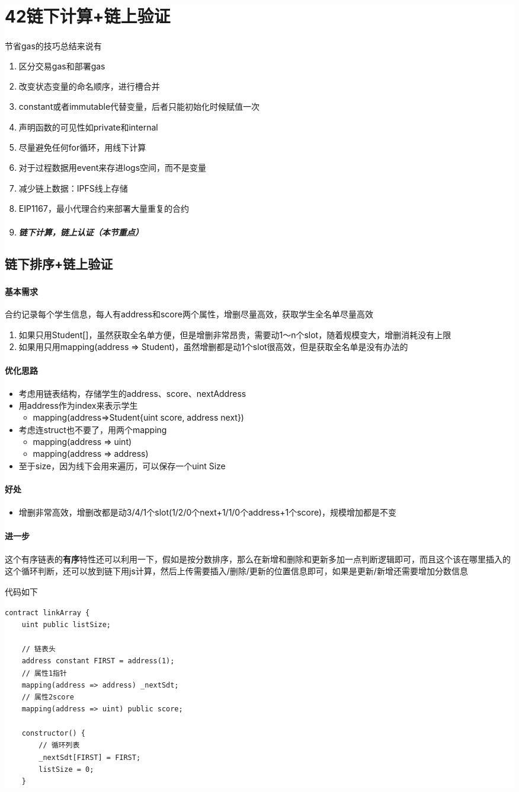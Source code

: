 # 42链下计算+链上验证

节省gas的技巧总结来说有

1. 区分交易gas和部署gas

2. 改变状态变量的命名顺序，进行槽合并

3. constant或者immutable代替变量，后者只能初始化时候赋值一次

4. 声明函数的可见性如private和internal

5. 尽量避免任何for循环，用线下计算

6. 对于过程数据用event来存进logs空间，而不是变量

7. 减少链上数据：IPFS线上存储

8. EIP1167，最小代理合约来部署大量重复的合约

9. ##### 链下计算，链上认证（本节重点）

## 链下排序+链上验证

#### 基本需求

合约记录每个学生信息，每人有address和score两个属性，增删尽量高效，获取学生全名单尽量高效

1. 如果只用Student[]，虽然获取全名单方便，但是增删非常昂贵，需要动1～n个slot，随着规模变大，增删消耗没有上限
2. 如果用只用mapping(address => Student)，虽然增删都是动1个slot很高效，但是获取全名单是没有办法的

#### 优化思路

- 考虑用链表结构，存储学生的address、score、nextAddress
- 用address作为index来表示学生
  - mapping(address=>Student{uint score, address next})
- 考虑连struct也不要了，用两个mapping
  - mapping(address => uint)
  - mapping(address => address)
- 至于size，因为线下会用来遍历，可以保存一个uint Size

#### 好处

- 增删非常高效，增删改都是动3/4/1个slot(1/2/0个next+1/1/0个address+1个score)，规模增加都是不变

#### 进一步

这个有序链表的**有序**特性还可以利用一下，假如是按分数排序，那么在新增和删除和更新多加一点判断逻辑即可，而且这个该在哪里插入的这个循环判断，还可以放到链下用js计算，然后上传需要插入/删除/更新的位置信息即可，如果是更新/新增还需要增加分数信息

代码如下

```solidity
contract linkArray {
    uint public listSize;

    // 链表头
    address constant FIRST = address(1);
    // 属性1指针
    mapping(address => address) _nextSdt;
    // 属性2score
    mapping(address => uint) public score;

    constructor() {
        // 循环列表
        _nextSdt[FIRST] = FIRST;
        listSize = 0;
    }

```